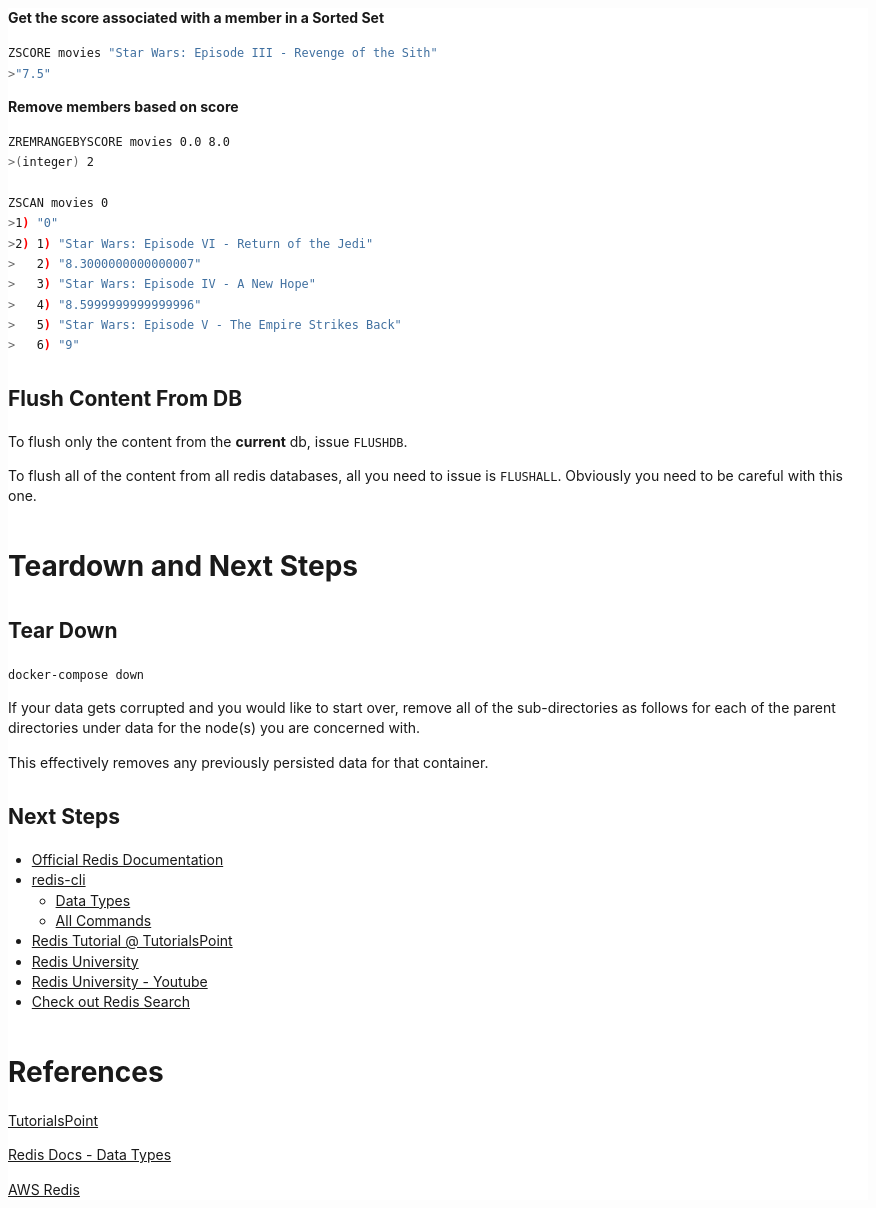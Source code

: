 **Get the score associated with a member in a Sorted Set**

```bash
ZSCORE movies "Star Wars: Episode III - Revenge of the Sith"
>"7.5"
```

**Remove members based on score**

```bash
ZREMRANGEBYSCORE movies 0.0 8.0
>(integer) 2

ZSCAN movies 0
>1) "0"
>2) 1) "Star Wars: Episode VI - Return of the Jedi"
>   2) "8.3000000000000007"
>   3) "Star Wars: Episode IV - A New Hope"
>   4) "8.5999999999999996"
>   5) "Star Wars: Episode V - The Empire Strikes Back"
>   6) "9"
```



## Flush Content From DB

To flush only the content from the **current** db, issue `FLUSHDB`.

To flush all of the content from all redis databases, all you need to issue is `FLUSHALL`. Obviously you need to be careful with this one.



# Teardown and Next Steps

## Tear Down

```bash
docker-compose down
```

If your data gets corrupted and you would like to start over, remove all of the sub-directories as follows for each of the parent directories under data for the node(s) you are concerned with.

This effectively removes any previously persisted data for that container.



## Next Steps

- [Official Redis Documentation](https://redis.io/documentation)
- [redis-cli](https://redis.io/topics/rediscli)
  - [Data Types](https://redis.io/topics/data-types-intro)
  - [All Commands](https://redis.io/commands)
- [Redis Tutorial @ TutorialsPoint](https://www.tutorialspoint.com/redis/index.htm)
- [Redis University](https://university.redislabs.com/)
- [Redis University - Youtube](https://www.youtube.com/channel/UCybK6TMZFQeSN74jzTiDWfg)
- [Check out Redis Search](https://oss.redislabs.com/redisearch/)

# References

[TutorialsPoint](https://www.tutorialspoint.com/redis/redis_quick_guide.htm)

[Redis Docs - Data Types](https://redis.io/topics/data-types)

[AWS Redis](https://aws.amazon.com/redis/)